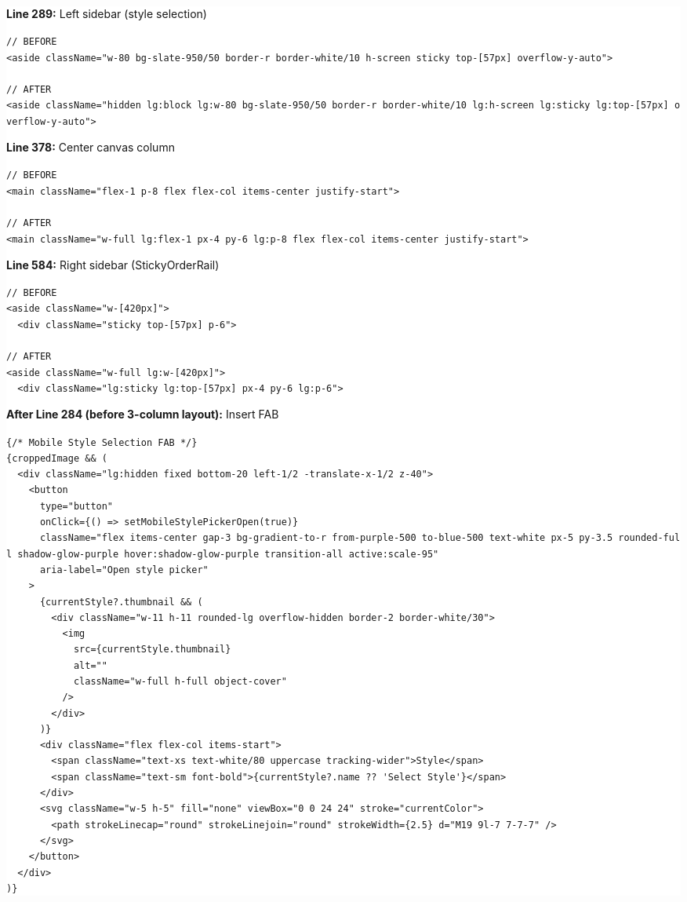 **Line 289:** Left sidebar (style selection)
```tsx
// BEFORE
<aside className="w-80 bg-slate-950/50 border-r border-white/10 h-screen sticky top-[57px] overflow-y-auto">

// AFTER
<aside className="hidden lg:block lg:w-80 bg-slate-950/50 border-r border-white/10 lg:h-screen lg:sticky lg:top-[57px] overflow-y-auto">
```

**Line 378:** Center canvas column
```tsx
// BEFORE
<main className="flex-1 p-8 flex flex-col items-center justify-start">

// AFTER
<main className="w-full lg:flex-1 px-4 py-6 lg:p-8 flex flex-col items-center justify-start">
```

**Line 584:** Right sidebar (StickyOrderRail)
```tsx
// BEFORE
<aside className="w-[420px]">
  <div className="sticky top-[57px] p-6">

// AFTER
<aside className="w-full lg:w-[420px]">
  <div className="lg:sticky lg:top-[57px] px-4 py-6 lg:p-6">
```

**After Line 284 (before 3-column layout):** Insert FAB
```tsx
{/* Mobile Style Selection FAB */}
{croppedImage && (
  <div className="lg:hidden fixed bottom-20 left-1/2 -translate-x-1/2 z-40">
    <button
      type="button"
      onClick={() => setMobileStylePickerOpen(true)}
      className="flex items-center gap-3 bg-gradient-to-r from-purple-500 to-blue-500 text-white px-5 py-3.5 rounded-full shadow-glow-purple hover:shadow-glow-purple transition-all active:scale-95"
      aria-label="Open style picker"
    >
      {currentStyle?.thumbnail && (
        <div className="w-11 h-11 rounded-lg overflow-hidden border-2 border-white/30">
          <img
            src={currentStyle.thumbnail}
            alt=""
            className="w-full h-full object-cover"
          />
        </div>
      )}
      <div className="flex flex-col items-start">
        <span className="text-xs text-white/80 uppercase tracking-wider">Style</span>
        <span className="text-sm font-bold">{currentStyle?.name ?? 'Select Style'}</span>
      </div>
      <svg className="w-5 h-5" fill="none" viewBox="0 0 24 24" stroke="currentColor">
        <path strokeLinecap="round" strokeLinejoin="round" strokeWidth={2.5} d="M19 9l-7 7-7-7" />
      </svg>
    </button>
  </div>
)}
```
